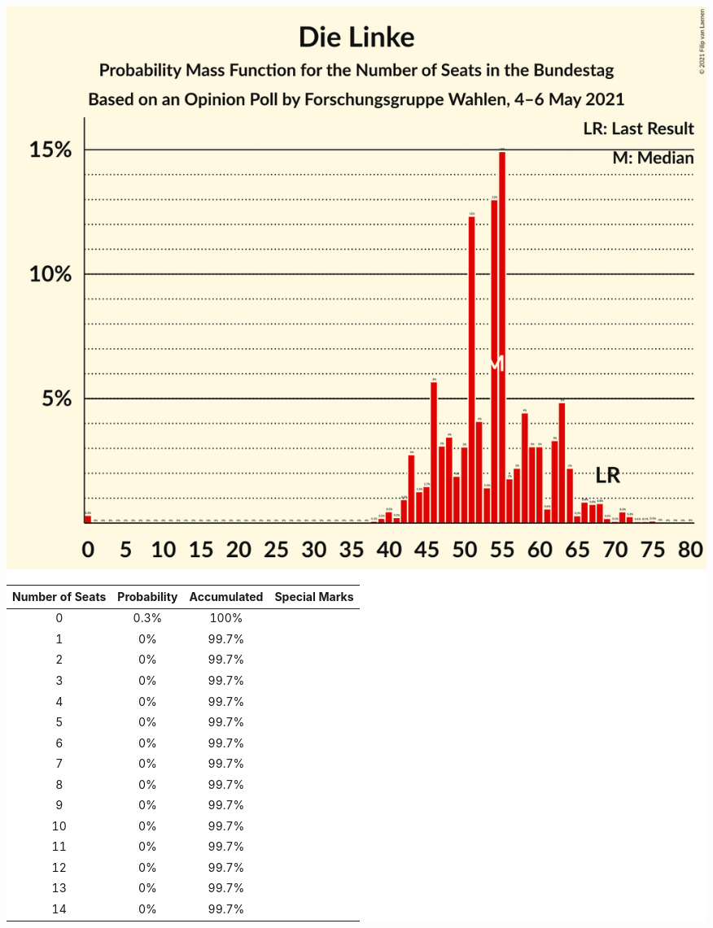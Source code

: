 ![Graph with seats probability mass function not yet produced](2021-05-06-ForschungsgruppeWahlen-seats-pmf-dielinke.png "Seats Probability Mass Function")

| Number of Seats | Probability | Accumulated | Special Marks |
|:---------------:|:-----------:|:-----------:|:-------------:|
| 0 | 0.3% | 100% |  |
| 1 | 0% | 99.7% |  |
| 2 | 0% | 99.7% |  |
| 3 | 0% | 99.7% |  |
| 4 | 0% | 99.7% |  |
| 5 | 0% | 99.7% |  |
| 6 | 0% | 99.7% |  |
| 7 | 0% | 99.7% |  |
| 8 | 0% | 99.7% |  |
| 9 | 0% | 99.7% |  |
| 10 | 0% | 99.7% |  |
| 11 | 0% | 99.7% |  |
| 12 | 0% | 99.7% |  |
| 13 | 0% | 99.7% |  |
| 14 | 0% | 99.7% |  |